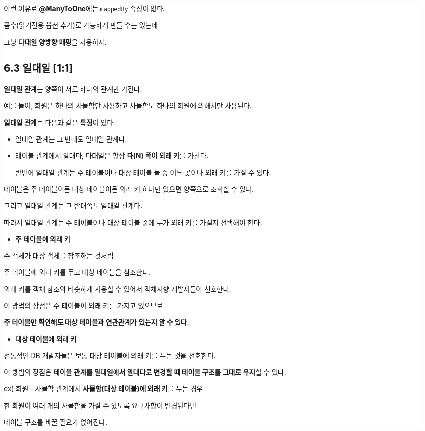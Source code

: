 이런 이유로 **@ManyToOne**에는 `mappedBy` 속성이 없다.



꼼수(읽기전용 옵션 추가)로 가능하게 만들 수는 있는데 

그냥 **다대일 양방향 매핑**을 사용하자.





## 6.3 일대일 [1:1]

**일대일 관계**는 양쪽이 서로 하나의 관계만 가진다.

예를 들어, 회원은 하나의 사물함만 사용하고 사물함도 하나의 회원에 의해서만 사용된다.



**일대일 관계**는 다음과 같은 **특징**이 있다.

- 일대일 관계는 그 반대도 일대일 관계다.

- 테이블 관계에서 일대다, 다대일은 항상 **다(N) 쪽이 외래 키**를 가진다.

  반면에 일대일 관계는 <u>주 테이블이나 대상 테이블 둘 중 어느 곳이나 외래 키를 가질 수 있다</u>.



테이블은 주 테이블이든 대상 테이블이든 외래 키 하나만 있으면 양쪽으로 조회할 수 있다.

그리고 일대일 관계는 그 반대쪽도 일대일 관계다. 

따라서 <u>일대일 관계는 주 테이블이나 대상 테이블 중에 누가 외래 키를 가질지 선택해야 한다</u>.







- **주 테이블에 외래 키**

주 객체가 대상 객체를 참조하는 것처럼

주 테이블에 외래 키를 두고 대상 테이블을 참조한다.

외래 키를 객체 참조와 비슷하게 사용할 수 있어서 객체지향 개발자들이 선호한다.

이 방법의 장점은 주 테이블이 외래 키를 가지고 있으므로 

**주 테이블만 확인해도 대상 테이블과 연관관계가 있는지 알 수 있다**.





- **대상 테이블에 외래 키**

전통적인 DB 개발자들은 보통 대상 테이블에 외래 키를 두는 것을 선호한다.

이 방법의 장점은 **테이블 관계를 일대일에서 일대다로 변경할 때 테이블 구조를 그대로 유지**할 수 있다.



ex) 회원 - 사물함 관계에서 **사물함(대상 테이블)에 외래 키**를 두는 경우

한 회원이 여러 개의 사물함을 가질 수 있도록 요구사항이 변경된다면

테이블 구조를 바꿀 필요가 없어진다.
